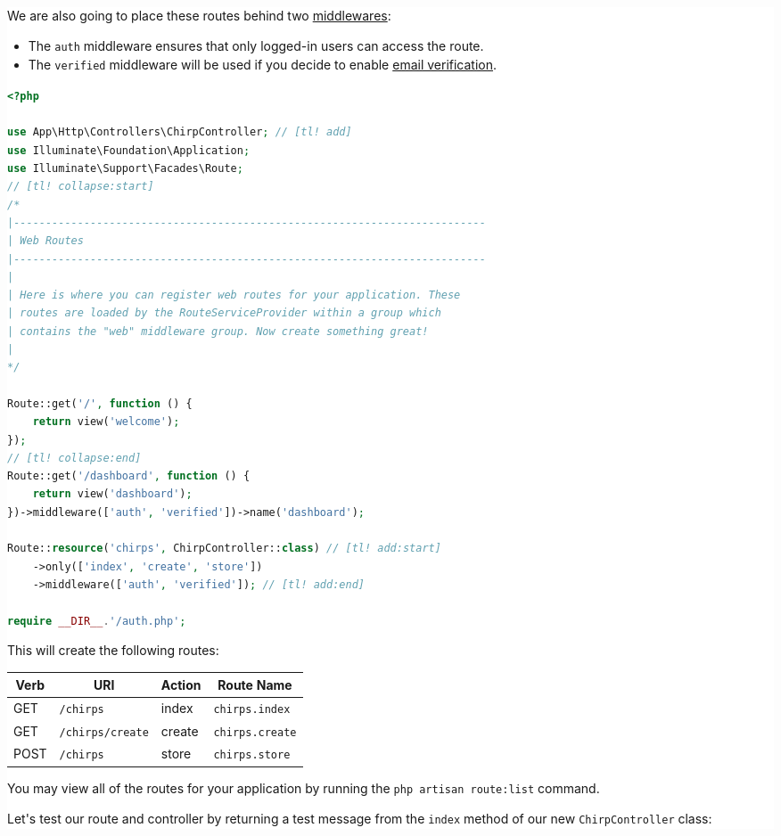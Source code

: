 We are also going to place these routes behind two [middlewares](https://laravel.com/docs/middleware):

* The `auth` middleware ensures that only logged-in users can access the route.
* The `verified` middleware will be used if you decide to enable [email verification](https://laravel.com/docs/verification).

```php filename="routes/web.php"
<?php

use App\Http\Controllers\ChirpController; // [tl! add]
use Illuminate\Foundation\Application;
use Illuminate\Support\Facades\Route;
// [tl! collapse:start]
/*
|--------------------------------------------------------------------------
| Web Routes
|--------------------------------------------------------------------------
|
| Here is where you can register web routes for your application. These
| routes are loaded by the RouteServiceProvider within a group which
| contains the "web" middleware group. Now create something great!
|
*/

Route::get('/', function () {
    return view('welcome');
});
// [tl! collapse:end]
Route::get('/dashboard', function () {
    return view('dashboard');
})->middleware(['auth', 'verified'])->name('dashboard');

Route::resource('chirps', ChirpController::class) // [tl! add:start]
    ->only(['index', 'create', 'store'])
    ->middleware(['auth', 'verified']); // [tl! add:end]

require __DIR__.'/auth.php';
```

This will create the following routes:

| Verb | URI | Action | Route Name |
|---|---|---|---|
| GET | `/chirps` | index | `chirps.index` |
| GET | `/chirps/create` | create | `chirps.create` |
| POST | `/chirps` | store | `chirps.store` |

You may view all of the routes for your application by running the `php artisan route:list` command.

Let's test our route and controller by returning a test message from the `index` method of our new `ChirpController` class:
